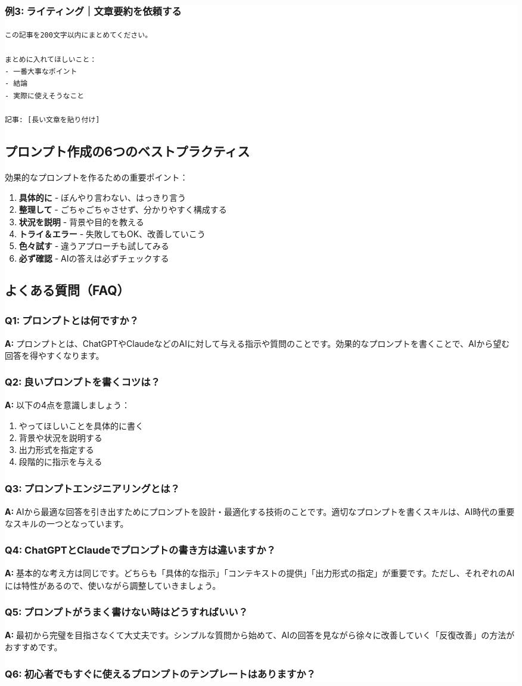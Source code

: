 ### 例3: ライティング｜文章要約を依頼する

```
この記事を200文字以内にまとめてください。

まとめに入れてほしいこと：
- 一番大事なポイント
- 結論
- 実際に使えそうなこと

記事: [長い文章を貼り付け]
```

## プロンプト作成の6つのベストプラクティス

効果的なプロンプトを作るための重要ポイント：

1. **具体的に** - ぼんやり言わない、はっきり言う
2. **整理して** - ごちゃごちゃさせず、分かりやすく構成する
3. **状況を説明** - 背景や目的を教える
4. **トライ＆エラー** - 失敗してもOK、改善していこう
5. **色々試す** - 違うアプローチも試してみる
6. **必ず確認** - AIの答えは必ずチェックする

## よくある質問（FAQ）

### Q1: プロンプトとは何ですか？

**A:** プロンプトとは、ChatGPTやClaudeなどのAIに対して与える指示や質問のことです。効果的なプロンプトを書くことで、AIから望む回答を得やすくなります。

### Q2: 良いプロンプトを書くコツは？

**A:** 以下の4点を意識しましょう：
1. やってほしいことを具体的に書く
2. 背景や状況を説明する
3. 出力形式を指定する
4. 段階的に指示を与える

### Q3: プロンプトエンジニアリングとは？

**A:** AIから最適な回答を引き出すためにプロンプトを設計・最適化する技術のことです。適切なプロンプトを書くスキルは、AI時代の重要なスキルの一つとなっています。

### Q4: ChatGPTとClaudeでプロンプトの書き方は違いますか？

**A:** 基本的な考え方は同じです。どちらも「具体的な指示」「コンテキストの提供」「出力形式の指定」が重要です。ただし、それぞれのAIには特性があるので、使いながら調整していきましょう。

### Q5: プロンプトがうまく書けない時はどうすればいい？

**A:** 最初から完璧を目指さなくて大丈夫です。シンプルな質問から始めて、AIの回答を見ながら徐々に改善していく「反復改善」の方法がおすすめです。

### Q6: 初心者でもすぐに使えるプロンプトのテンプレートはありますか？
